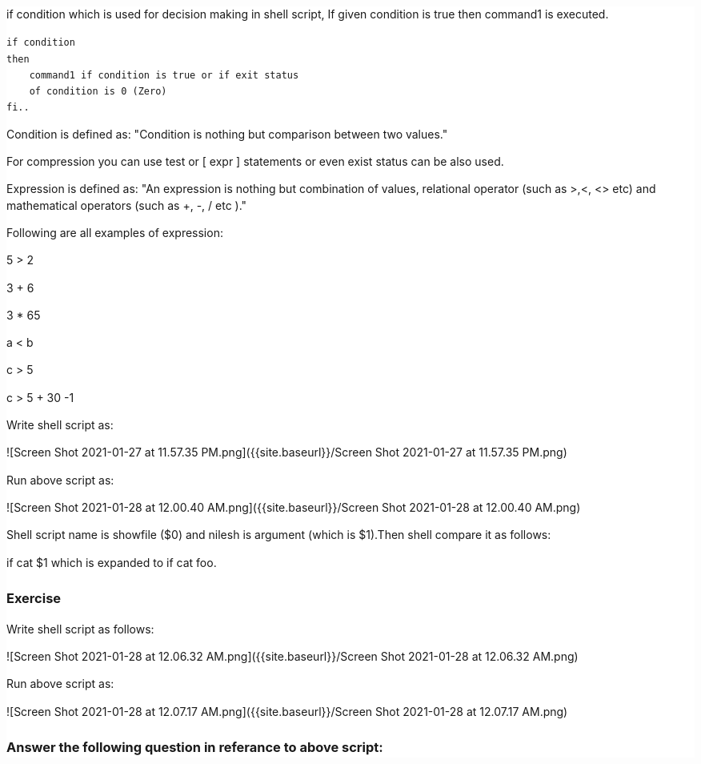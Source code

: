 if condition which is used for decision making in shell script, If given condition is true then command1 is executed.

	if condition
	then
		command1 if condition is true or if exit status
		of condition is 0 (Zero)
	fi..



Condition is defined as:
"Condition is nothing but comparison between two values."

For compression you can use test or [ expr ] statements or even exist status can be also used.

Expression is defined as:
"An expression is nothing but combination of values, relational operator (such as >,<, <> etc) and
mathematical operators (such as +, -, / etc )."

Following are all examples of expression:

5 > 2

3 + 6

3 * 65

a < b

c > 5

c > 5 + 30 -1

Write shell script as:

![Screen Shot 2021-01-27 at 11.57.35 PM.png]({{site.baseurl}}/Screen Shot 2021-01-27 at 11.57.35 PM.png)

Run above script as:


![Screen Shot 2021-01-28 at 12.00.40 AM.png]({{site.baseurl}}/Screen Shot 2021-01-28 at 12.00.40 AM.png)

Shell script name is showfile ($0) and nilesh is argument (which is $1).Then shell compare it as follows:

if cat $1 which is expanded to if cat foo.

### **Exercise**

Write shell script as follows:

![Screen Shot 2021-01-28 at 12.06.32 AM.png]({{site.baseurl}}/Screen Shot 2021-01-28 at 12.06.32 AM.png)

Run above script as:

![Screen Shot 2021-01-28 at 12.07.17 AM.png]({{site.baseurl}}/Screen Shot 2021-01-28 at 12.07.17 AM.png)

### **Answer the following question in referance to above script:**
